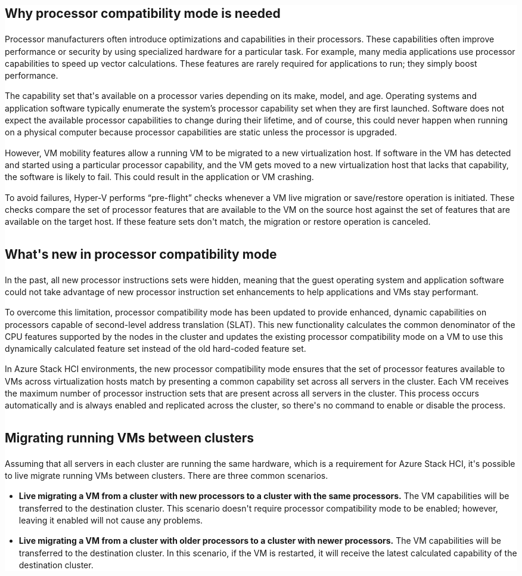 ## Why processor compatibility mode is needed

Processor manufacturers often introduce optimizations and capabilities in their processors. These capabilities often improve performance or security by using specialized hardware for a particular task. For example, many media applications use processor capabilities to speed up vector calculations. These features are rarely required for applications to run; they simply boost performance.

The capability set that's available on a processor varies depending on its make, model, and age. Operating systems and application software typically enumerate the system’s processor capability set when they are first launched. Software does not expect the available processor capabilities to change during their lifetime, and of course, this could never happen when running on a physical computer because processor capabilities are static unless the processor is upgraded.

However, VM mobility features allow a running VM to be migrated to a new virtualization host. If software in the VM has detected and started using a particular processor capability, and the VM gets moved to a new virtualization host that lacks that capability, the software is likely to fail. This could result in the application or VM crashing.

To avoid failures, Hyper-V performs “pre-flight” checks whenever a VM live migration or save/restore operation is initiated. These checks compare the set of processor features that are available to the VM on the source host against the set of features that are available on the target host. If these feature sets don't match, the migration or restore operation is canceled.

## What's new in processor compatibility mode

In the past, all new processor instructions sets were hidden, meaning that the guest operating system and application software could not take advantage of new processor instruction set enhancements to help applications and VMs stay performant.

To overcome this limitation, processor compatibility mode has been updated to provide enhanced, dynamic capabilities on processors capable of second-level address translation (SLAT). This new functionality calculates the common denominator of the CPU features supported by the nodes in the cluster and updates the existing processor compatibility mode on a VM to use this dynamically calculated feature set instead of the old hard-coded feature set.

In Azure Stack HCI environments, the new processor compatibility mode ensures that the set of processor features available to VMs across virtualization hosts match by presenting a common capability set across all servers in the cluster. Each VM receives the maximum number of processor instruction sets that are present across all servers in the cluster. This process occurs automatically and is always enabled and replicated across the cluster, so there's no command to enable or disable the process.

## Migrating running VMs between clusters

Assuming that all servers in each cluster are running the same hardware, which is a requirement for Azure Stack HCI, it's possible to live migrate running VMs between clusters. There are three common scenarios.

- **Live migrating a VM from a cluster with new processors to a cluster with the same processors.** The VM capabilities will be transferred to the destination cluster. This scenario doesn't require processor compatibility mode to be enabled; however, leaving it enabled will not cause any problems.

- **Live migrating a VM from a cluster with older processors to a cluster with newer processors.** The VM capabilities will be transferred to the destination cluster. In this scenario, if the VM is restarted, it will receive the latest calculated capability of the destination cluster.
